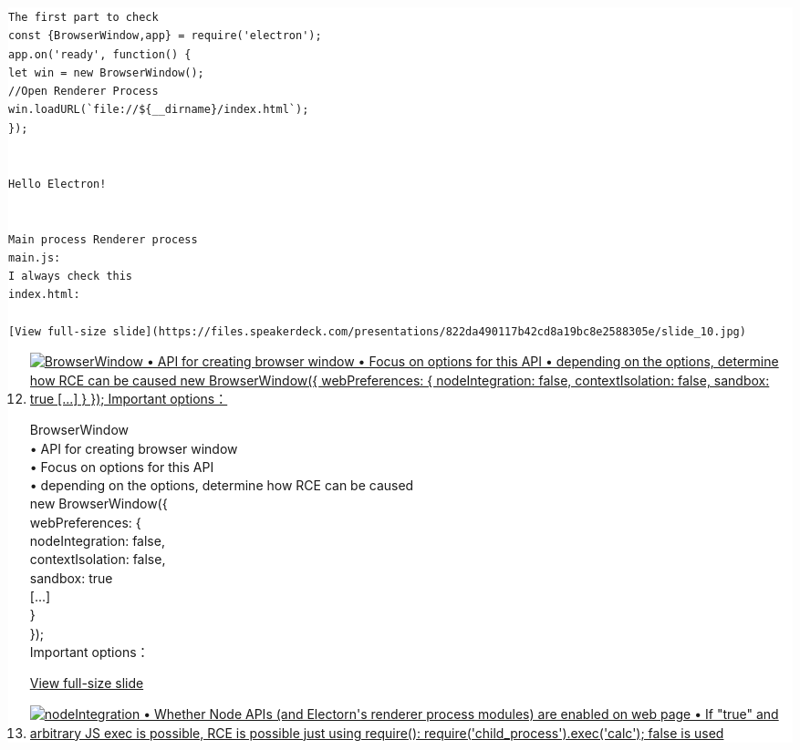     The first part to check  
    const {BrowserWindow,app} = require('electron');  
    app.on('ready', function() {  
    let win = new BrowserWindow();  
    //Open Renderer Process  
    win.loadURL(`file://${__dirname}/index.html`);  
    });  
      
      
    Hello Electron!  
      
      
    Main process Renderer process  
    main.js:  
    I always check this  
    index.html:  
    
    [View full-size slide](https://files.speakerdeck.com/presentations/822da490117b42cd8a19bc8e2588305e/slide_10.jpg)
    
12. [![BrowserWindow
    • API for creating browser window
    • Focus on options for this API
    • depending on the options, determine how RCE can be caused
    new BrowserWindow({
    webPreferences: {
    nodeIntegration: false,
    contextIsolation: false,
    sandbox: true
    [...]
    }
    });
    Important options：](https://files.speakerdeck.com/presentations/822da490117b42cd8a19bc8e2588305e/preview_slide_11.jpg?26545076)](https://files.speakerdeck.com/presentations/822da490117b42cd8a19bc8e2588305e/slide_11.jpg?26545076)
    
    BrowserWindow  
    • API for creating browser window  
    • Focus on options for this API  
    • depending on the options, determine how RCE can be caused  
    new BrowserWindow({  
    webPreferences: {  
    nodeIntegration: false,  
    contextIsolation: false,  
    sandbox: true  
    [...]  
    }  
    });  
    Important options：  
    
    [View full-size slide](https://files.speakerdeck.com/presentations/822da490117b42cd8a19bc8e2588305e/slide_11.jpg)
    
13. [![nodeIntegration
    • Whether Node APIs (and Electorn's renderer process modules)
    are enabled on web page
    • If "true" and arbitrary JS exec is possible, RCE is possible just
    using require():
    require('child_process').exec('calc');
    false is used](https://files.speakerdeck.com/presentations/822da490117b42cd8a19bc8e2588305e/preview_slide_12.jpg?26545077)](https://files.speakerdeck.com/presentations/822da490117b42cd8a19bc8e2588305e/slide_12.jpg?26545077)
    